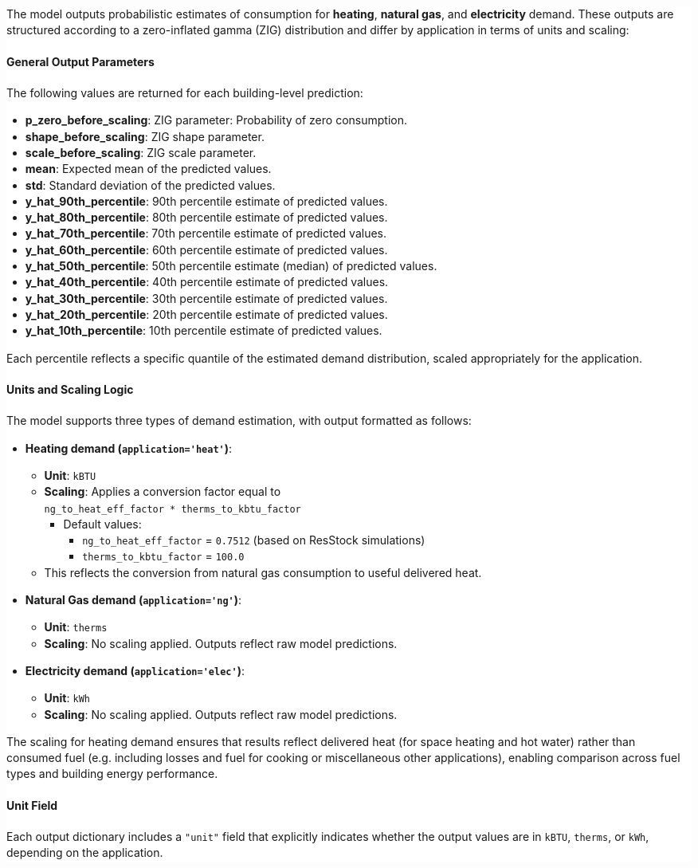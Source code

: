 The model outputs probabilistic estimates of consumption for **heating**, **natural gas**, and **electricity** demand. These outputs are structured according to a zero-inflated gamma (ZIG) distribution and differ by application in terms of units and scaling:

#### General Output Parameters

The following values are returned for each building-level prediction:

  - **p_zero_before_scaling**: ZIG parameter: Probability of zero consumption.
  - **shape_before_scaling**: ZIG shape parameter.
  - **scale_before_scaling**: ZIG scale parameter.
  - **mean**: Expected mean of the predicted values.
  - **std**: Standard deviation of the predicted values.
  - **y_hat_90th_percentile**: 90th percentile estimate of predicted values.
  - **y_hat_80th_percentile**: 80th percentile estimate of predicted values.
  - **y_hat_70th_percentile**: 70th percentile estimate of predicted values.
  - **y_hat_60th_percentile**: 60th percentile estimate of predicted values.
  - **y_hat_50th_percentile**: 50th percentile estimate (median) of predicted values.
  - **y_hat_40th_percentile**: 40th percentile estimate of predicted values.
  - **y_hat_30th_percentile**: 30th percentile estimate of predicted values.
  - **y_hat_20th_percentile**: 20th percentile estimate of predicted values.
  - **y_hat_10th_percentile**: 10th percentile estimate of predicted values.

Each percentile reflects a specific quantile of the estimated demand distribution, scaled appropriately for the application.

#### Units and Scaling Logic

The model supports three types of demand estimation, with output formatted as follows:

- **Heating demand (`application='heat'`)**:
  - **Unit**: `kBTU`
  - **Scaling**: Applies a conversion factor equal to  
    `ng_to_heat_eff_factor * therms_to_kbtu_factor`
    - Default values:
      - `ng_to_heat_eff_factor` = `0.7512` (based on ResStock simulations)
      - `therms_to_kbtu_factor` = `100.0`
  - This reflects the conversion from natural gas consumption to useful delivered heat.

- **Natural Gas demand (`application='ng'`)**:
  - **Unit**: `therms`
  - **Scaling**: No scaling applied. Outputs reflect raw model predictions.

- **Electricity demand (`application='elec'`)**:
  - **Unit**: `kWh`
  - **Scaling**: No scaling applied. Outputs reflect raw model predictions.

The scaling for heating demand ensures that results reflect delivered heat (for space heating and hot water) rather than consumed fuel (e.g. including losses and fuel for cooking or miscellaneous other applications), enabling comparison across fuel types and building energy performance.

#### Unit Field

Each output dictionary includes a `"unit"` field that explicitly indicates whether the output values are in `kBTU`, `therms`, or `kWh`, depending on the application.
